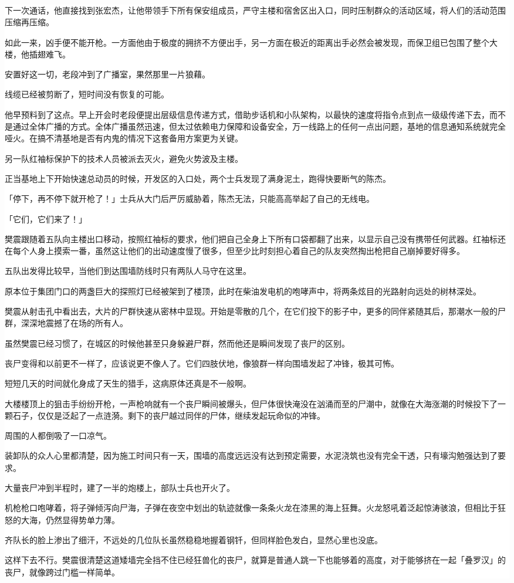 
下一次通话，他直接找到张宏杰，让他带领手下所有保安组成员，严守主楼和宿舍区出入口，同时压制群众的活动区域，将人们的活动范围压缩再压缩。


如此一来，凶手便不能开枪。一方面他由于极度的拥挤不方便出手，另一方面在极近的距离出手必然会被发现，而保卫组已包围了整个大楼，他插翅难飞。


安置好这一切，老段冲到了广播室，果然那里一片狼藉。


线缆已经被剪断了，短时间没有恢复的可能。


他早预料到了这点。早上开会时老段便提出层级信息传递方式，借助步话机和小队架构，以最快的速度将指令点到点一级级传递下去，而不是通过全体广播的方式。全体广播虽然迅速，但太过依赖电力保障和设备安全，万一线路上的任何一点出问题，基地的信息通知系统就完全哑火。在搞不清基地是否有内鬼的情况下这套备用方案更为关键。


另一队红袖标保护下的技术人员被派去灭火，避免火势波及主楼。


正当基地上下开始快速总动员的时候，开发区的入口处，两个士兵发现了满身泥土，跑得快要断气的陈杰。


「停下，再不停下就开枪了！」士兵从大门后严厉威胁着，陈杰无法，只能高高举起了自己的无线电。


「它们，它们来了！」


樊震跟随着五队向主楼出口移动，按照红袖标的要求，他们把自己全身上下所有口袋都翻了出来，以显示自己没有携带任何武器。红袖标还在每个人身上摸索一番，虽然这让他们的出动速度慢了很多，但至少比时刻担心着自己的队友突然掏出枪把自己崩掉要好得多。


五队出发得比较早，当他们到达围墙防线时只有两队人马守在这里。


原本位于集团门口的两盏巨大的探照灯已经被架到了楼顶，此时在柴油发电机的咆哮声中，将两条炫目的光路射向远处的树林深处。


樊震从射击孔中看出去，大片的尸群快速从密林中显现。开始是零散的几个，在它们投下的影子中，更多的同伴紧随其后，那潮水一般的尸群，深深地震撼了在场的所有人。


虽然樊震已经习惯了，在城区的时候他甚至只身躲避尸群，然而他还是瞬间发现了丧尸的区别。


丧尸变得和以前更不一样了，应该说更不像人了。它们四肢伏地，像狼群一样向围墙发起了冲锋，极其可怖。


短短几天的时间就化身成了天生的猎手，这病原体还真是不一般啊。


大楼楼顶上的狙击手纷纷开枪，一声枪响就有一个丧尸瞬间被爆头，但尸体很快淹没在汹涌而至的尸潮中，就像在大海涨潮的时候投下了一颗石子，仅仅是泛起了一点涟漪。剩下的丧尸越过同伴的尸体，继续发起玩命似的冲锋。


周围的人都倒吸了一口凉气。


装卸队的众人心里都清楚，因为施工时间只有一天，围墙的高度远远没有达到预定需要，水泥浇筑也没有完全干透，只有壕沟勉强达到了要求。


大量丧尸冲到半程时，建了一半的炮楼上，部队士兵也开火了。


机枪枪口咆哮着，将子弹倾泻向尸海，子弹在夜空中划出的轨迹就像一条条火龙在漆黑的海上狂舞。火龙怒吼着泛起惊涛骇浪，但相比于狂怒的大海，仍然显得势单力薄。


齐队长的脸上渗出了细汗，不远处的几位队长虽然稳稳地握着钢钎，但同样脸色发白，显然心里也没底。


这样下去不行。樊震很清楚这道矮墙完全挡不住已经狂兽化的丧尸，就算是普通人跳一下也能够着的高度，对于能够挤在一起「叠罗汉」的丧尸，就像跨过门槛一样简单。
